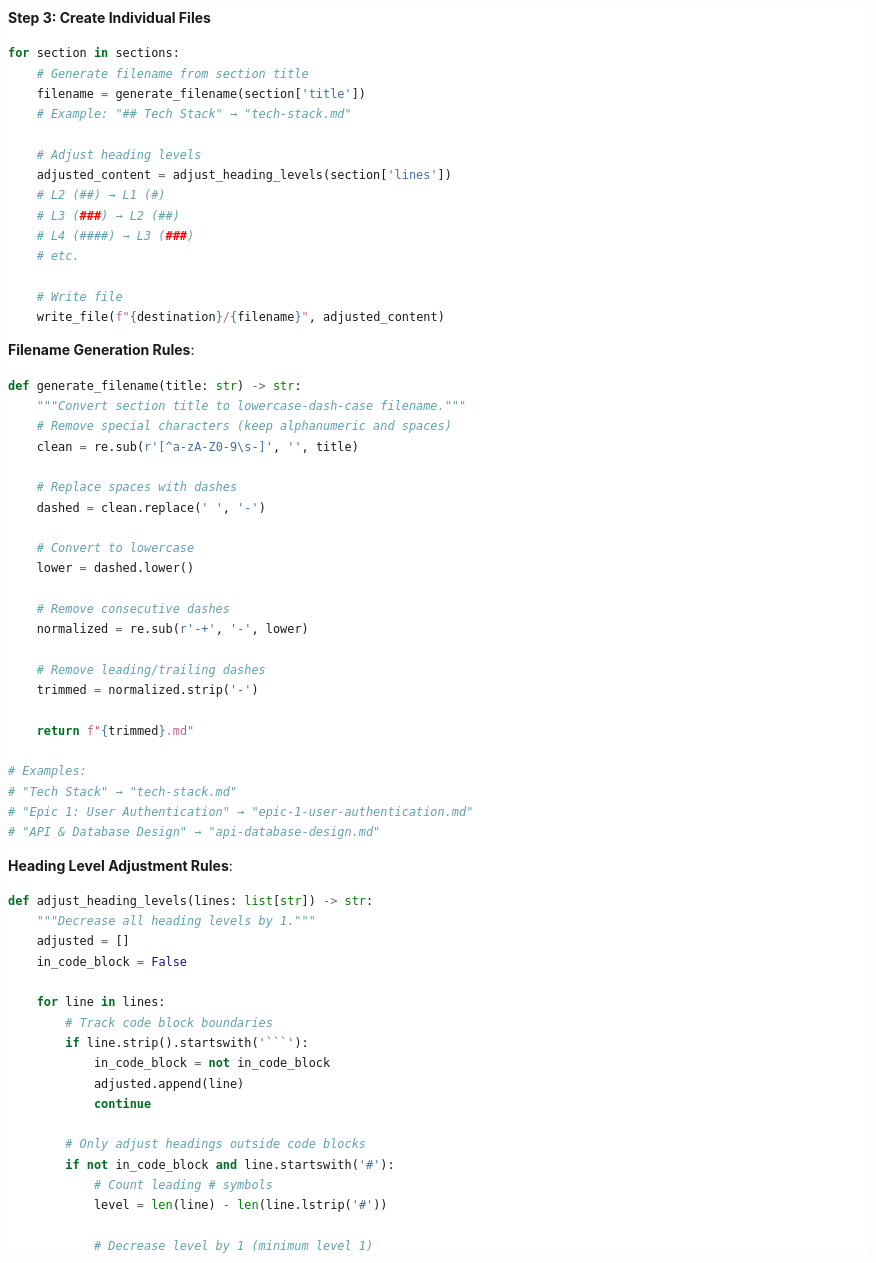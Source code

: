 
**Step 3: Create Individual Files**
```python
for section in sections:
    # Generate filename from section title
    filename = generate_filename(section['title'])
    # Example: "## Tech Stack" → "tech-stack.md"

    # Adjust heading levels
    adjusted_content = adjust_heading_levels(section['lines'])
    # L2 (##) → L1 (#)
    # L3 (###) → L2 (##)
    # L4 (####) → L3 (###)
    # etc.

    # Write file
    write_file(f"{destination}/{filename}", adjusted_content)
```

**Filename Generation Rules**:
```python
def generate_filename(title: str) -> str:
    """Convert section title to lowercase-dash-case filename."""
    # Remove special characters (keep alphanumeric and spaces)
    clean = re.sub(r'[^a-zA-Z0-9\s-]', '', title)

    # Replace spaces with dashes
    dashed = clean.replace(' ', '-')

    # Convert to lowercase
    lower = dashed.lower()

    # Remove consecutive dashes
    normalized = re.sub(r'-+', '-', lower)

    # Remove leading/trailing dashes
    trimmed = normalized.strip('-')

    return f"{trimmed}.md"

# Examples:
# "Tech Stack" → "tech-stack.md"
# "Epic 1: User Authentication" → "epic-1-user-authentication.md"
# "API & Database Design" → "api-database-design.md"
```

**Heading Level Adjustment Rules**:
```python
def adjust_heading_levels(lines: list[str]) -> str:
    """Decrease all heading levels by 1."""
    adjusted = []
    in_code_block = False

    for line in lines:
        # Track code block boundaries
        if line.strip().startswith('```'):
            in_code_block = not in_code_block
            adjusted.append(line)
            continue

        # Only adjust headings outside code blocks
        if not in_code_block and line.startswith('#'):
            # Count leading # symbols
            level = len(line) - len(line.lstrip('#'))

            # Decrease level by 1 (minimum level 1)
```